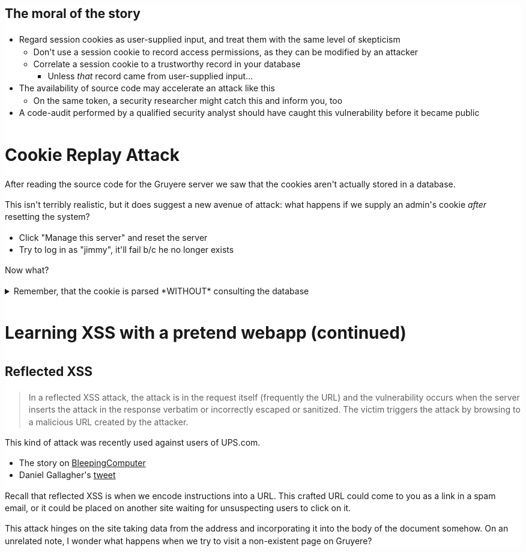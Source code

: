 
## The moral of the story

*   Regard session cookies as user-supplied input, and treat them with the same level of skepticism
    *   Don't use a session cookie to record access permissions, as they can be modified by an attacker
    *   Correlate a session cookie to a trustworthy record in your database
        *   Unless *that* record came from user-supplied input...
*   The availability of source code may accelerate an attack like this
    *   On the same token, a security researcher might catch this and inform you, too
*   A code-audit performed by a qualified security analyst should have caught this vulnerability before it became public



# Cookie Replay Attack

After reading the source code for the Gruyere server we saw that the cookies aren't actually stored in a database.

This isn't terribly realistic, but it does suggest a new avenue of attack: what happens if we supply an admin's cookie *after* resetting the system?

*   Click "Manage this server" and reset the server
*   Try to log in as "jimmy", it'll fail b/c he no longer exists

Now what?

<details><summary>Remember, that the cookie is parsed *WITHOUT* consulting the database</summary></details>



# Learning XSS with a pretend webapp (continued)


## Reflected XSS

> In a reflected XSS attack, the attack is in the request itself (frequently the URL) and the vulnerability occurs when the server inserts the attack in the response verbatim or incorrectly escaped or sanitized. The victim triggers the attack by browsing to a malicious URL created by the attacker. 

This kind of attack was recently used against users of UPS.com.

*   The story on [BleepingComputer](https://www.bleepingcomputer.com/news/security/phishing-campaign-uses-upscom-xss-vuln-to-distribute-malware/)
*   Daniel Gallagher's [tweet](https://twitter.com/DanielGallagher/status/1429794038463479813)

Recall that reflected XSS is when we encode instructions into a URL.  This
crafted URL could come to you as a link in a spam email, or it could be
placed on another site waiting for unsuspecting users to click on it.

This attack hinges on the site taking data from the address and incorporating
it into the body of the document somehow.  On an unrelated note, I wonder what
happens when we try to visit a non-existent page on Gruyere?
